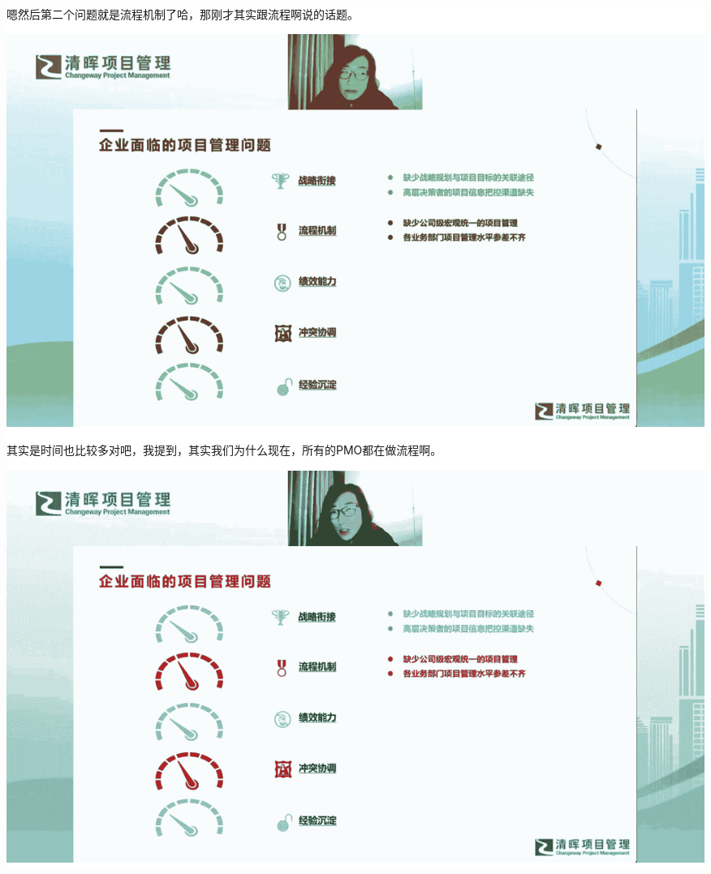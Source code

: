 嗯然后第二个问题就是流程机制了哈，那刚才其实跟流程啊说的话题。

![](img/a7058dcac535915a78efad472c56223a_77.png)

其实是时间也比较多对吧，我提到，其实我们为什么现在，所有的PMO都在做流程啊。

![](img/a7058dcac535915a78efad472c56223a_79.png)
